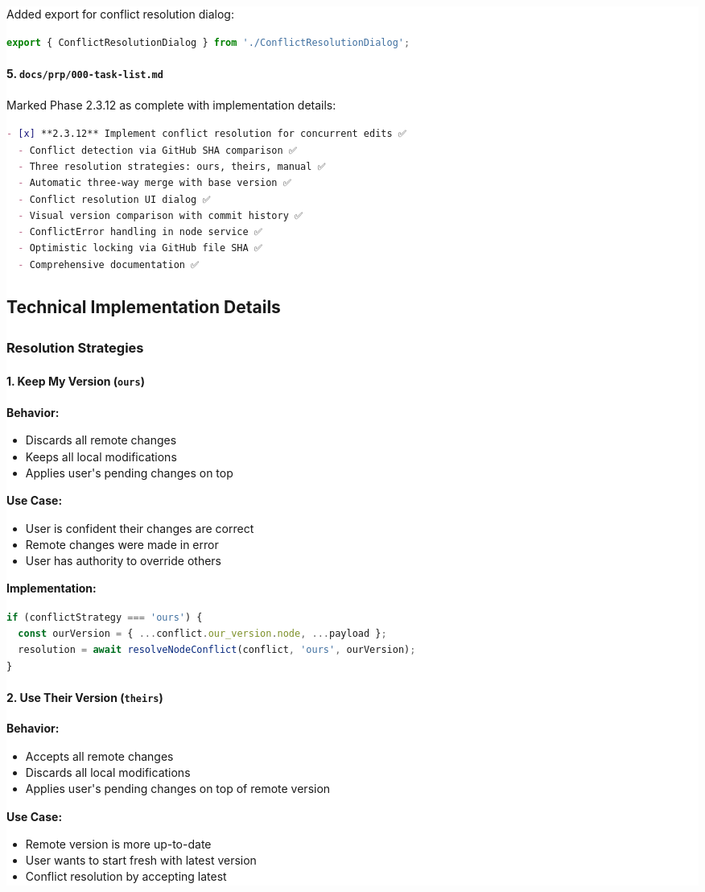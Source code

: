 Added export for conflict resolution dialog:

```typescript
export { ConflictResolutionDialog } from './ConflictResolutionDialog';
```

#### 5. `docs/prp/000-task-list.md`

Marked Phase 2.3.12 as complete with implementation details:

```markdown
- [x] **2.3.12** Implement conflict resolution for concurrent edits ✅
  - Conflict detection via GitHub SHA comparison ✅
  - Three resolution strategies: ours, theirs, manual ✅
  - Automatic three-way merge with base version ✅
  - Conflict resolution UI dialog ✅
  - Visual version comparison with commit history ✅
  - ConflictError handling in node service ✅
  - Optimistic locking via GitHub file SHA ✅
  - Comprehensive documentation ✅
```

## Technical Implementation Details

### Resolution Strategies

#### 1. Keep My Version (`ours`)

**Behavior:**
- Discards all remote changes
- Keeps all local modifications
- Applies user's pending changes on top

**Use Case:**
- User is confident their changes are correct
- Remote changes were made in error
- User has authority to override others

**Implementation:**
```typescript
if (conflictStrategy === 'ours') {
  const ourVersion = { ...conflict.our_version.node, ...payload };
  resolution = await resolveNodeConflict(conflict, 'ours', ourVersion);
}
```

#### 2. Use Their Version (`theirs`)

**Behavior:**
- Accepts all remote changes
- Discards all local modifications
- Applies user's pending changes on top of remote version

**Use Case:**
- Remote version is more up-to-date
- User wants to start fresh with latest version
- Conflict resolution by accepting latest
